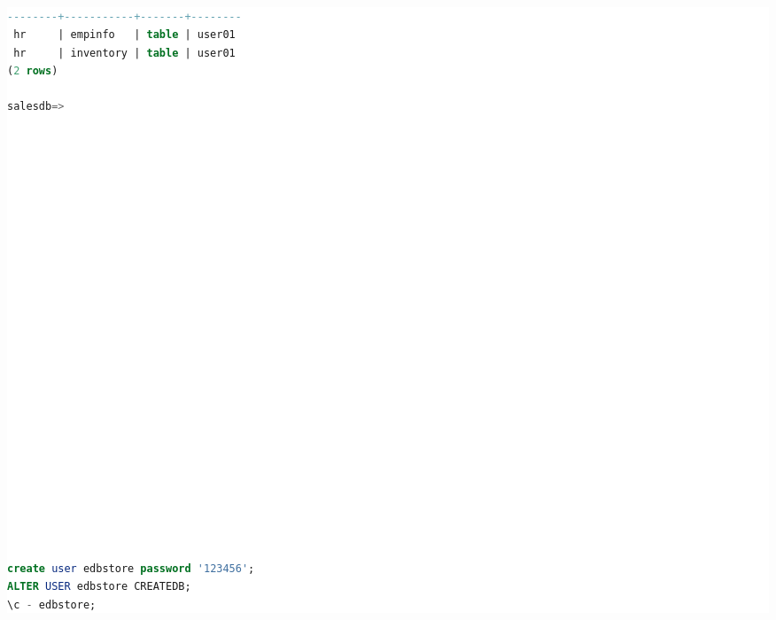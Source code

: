 ```sql
--------+-----------+-------+--------
 hr     | empinfo   | table | user01
 hr     | inventory | table | user01
(2 rows)

salesdb=> 


























```


```sql
create user edbstore password '123456';
ALTER USER edbstore CREATEDB;
\c - edbstore;

```